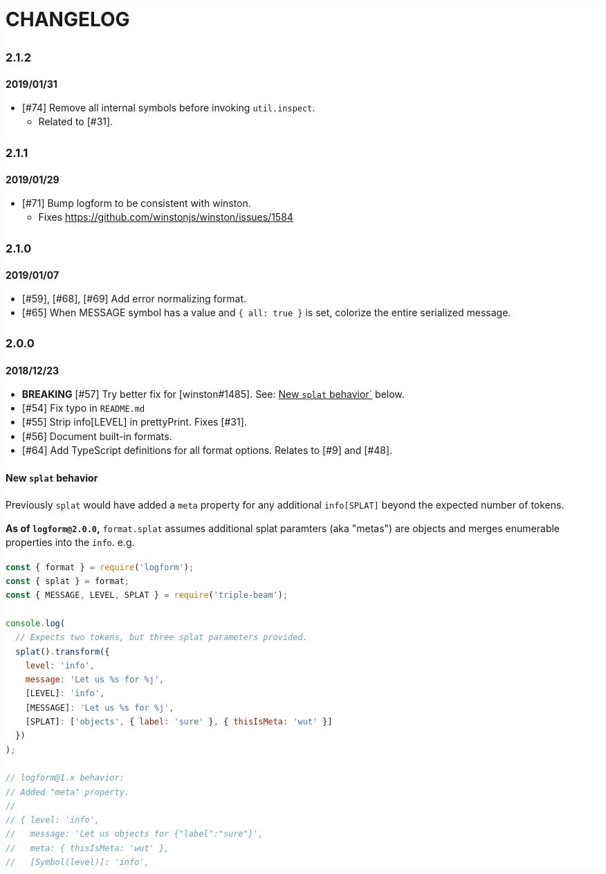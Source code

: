 # CHANGELOG

### 2.1.2
**2019/01/31**

- [#74] Remove all internal symbols before invoking `util.inspect`. 
   - Related to [#31].

### 2.1.1
**2019/01/29**

- [#71] Bump logform to be consistent with winston.
   - Fixes https://github.com/winstonjs/winston/issues/1584

### 2.1.0
**2019/01/07**

- [#59], [#68], [#69]  Add error normalizing format.
- [#65] When MESSAGE symbol has a value and `{ all: true }` is set, colorize the entire serialized message.

### 2.0.0
**2018/12/23**

- **BREAKING** [#57] Try better fix for [winston#1485]. See:
  [New `splat` behavior`](#new-splat-behavior) below.
- [#54] Fix typo in `README.md`
- [#55] Strip info[LEVEL] in prettyPrint. Fixes [#31].
- [#56] Document built-in formats.
- [#64] Add TypeScript definitions for all format options.
  Relates to [#9] and [#48].

#### New `splat` behavior

Previously `splat` would have added a `meta` property for any additional
`info[SPLAT]` beyond the expected number of tokens.

**As of `logform@2.0.0`,** `format.splat` assumes additional splat paramters
(aka "metas") are objects and merges enumerable properties into the `info`.
e.g.

``` js
const { format } = require('logform');
const { splat } = format;
const { MESSAGE, LEVEL, SPLAT } = require('triple-beam');

console.log(
  // Expects two tokens, but three splat parameters provided.
  splat().transform({
    level: 'info',
    message: 'Let us %s for %j',
    [LEVEL]: 'info',
    [MESSAGE]: 'Let us %s for %j',
    [SPLAT]: ['objects', { label: 'sure' }, { thisIsMeta: 'wut' }]
  })
);

// logform@1.x behavior:
// Added "meta" property.
//
// { level: 'info',
//   message: 'Let us objects for {"label":"sure"}',
//   meta: { thisIsMeta: 'wut' },
//   [Symbol(level)]: 'info',
```

[winstonjs/winston#1358]: https://github.com/winstonjs/winston/issues/1358
